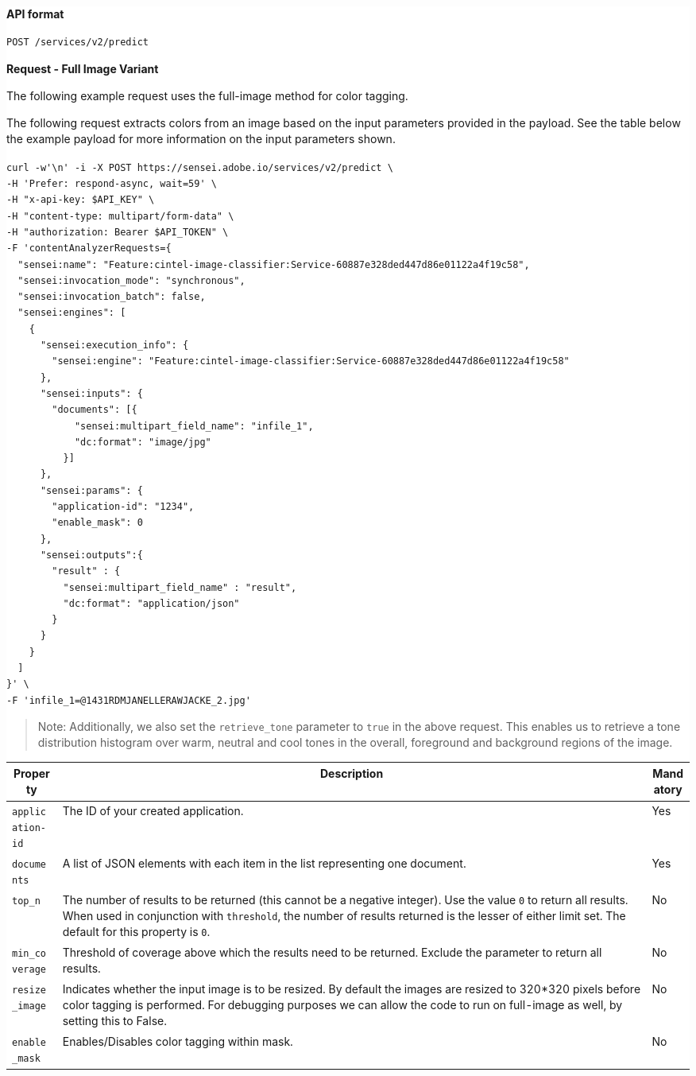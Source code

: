 **API format**

```http
POST /services/v2/predict
```

**Request - Full Image Variant**

The following example request uses the full-image method for color tagging.

The following request extracts colors from an image based on the input parameters provided in the payload. See the table below the example payload for more information on the input parameters shown.

```SHELL
curl -w'\n' -i -X POST https://sensei.adobe.io/services/v2/predict \
-H 'Prefer: respond-async, wait=59' \
-H "x-api-key: $API_KEY" \
-H "content-type: multipart/form-data" \
-H "authorization: Bearer $API_TOKEN" \
-F 'contentAnalyzerRequests={
  "sensei:name": "Feature:cintel-image-classifier:Service-60887e328ded447d86e01122a4f19c58",
  "sensei:invocation_mode": "synchronous",
  "sensei:invocation_batch": false,
  "sensei:engines": [
    {
      "sensei:execution_info": {
        "sensei:engine": "Feature:cintel-image-classifier:Service-60887e328ded447d86e01122a4f19c58"
      },
      "sensei:inputs": {
        "documents": [{
            "sensei:multipart_field_name": "infile_1",
            "dc:format": "image/jpg"
          }]
      },
      "sensei:params": {
        "application-id": "1234",
        "enable_mask": 0
      },
      "sensei:outputs":{
        "result" : {
          "sensei:multipart_field_name" : "result",
          "dc:format": "application/json"
        }
      }
    }
  ]
}' \
-F 'infile_1=@1431RDMJANELLERAWJACKE_2.jpg'
```

>Note: Additionally, we also set the `retrieve_tone` parameter to `true` in the above request. This enables us to retrieve a tone distribution histogram over warm, neutral and cool tones in the overall, foreground and background regions of the image.

| Property | Description | Mandatory |
| --- | --- | --- |
| `application-id` | The ID of your created application. | Yes |
| `documents` | A list of JSON elements with each item in the list representing one document. | Yes |
| `top_n` | The number of results to be returned (this cannot be a negative integer). Use the value `0` to return all results. When used in conjunction with `threshold`, the number of results returned is the lesser of either limit set. The default for this property is `0`. | No |
| `min_coverage` | Threshold of coverage above which the results need to be returned. Exclude the parameter to return all results. | No |
| `resize_image` | Indicates whether the input image is to be resized. By default the images are resized to 320*320 pixels before color tagging is performed. For debugging purposes we can allow the code to run on full-image as well, by setting this to False. | No |
| `enable_mask` | Enables/Disables color tagging within mask. | No |
